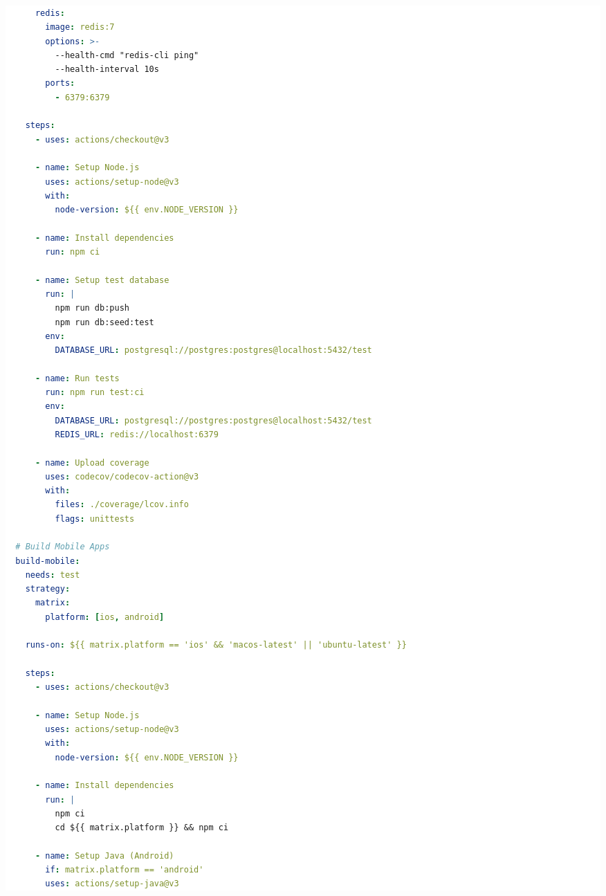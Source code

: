 ```yaml
      redis:
        image: redis:7
        options: >-
          --health-cmd "redis-cli ping"
          --health-interval 10s
        ports:
          - 6379:6379
    
    steps:
      - uses: actions/checkout@v3
      
      - name: Setup Node.js
        uses: actions/setup-node@v3
        with:
          node-version: ${{ env.NODE_VERSION }}
      
      - name: Install dependencies
        run: npm ci
      
      - name: Setup test database
        run: |
          npm run db:push
          npm run db:seed:test
        env:
          DATABASE_URL: postgresql://postgres:postgres@localhost:5432/test
      
      - name: Run tests
        run: npm run test:ci
        env:
          DATABASE_URL: postgresql://postgres:postgres@localhost:5432/test
          REDIS_URL: redis://localhost:6379
      
      - name: Upload coverage
        uses: codecov/codecov-action@v3
        with:
          files: ./coverage/lcov.info
          flags: unittests

  # Build Mobile Apps
  build-mobile:
    needs: test
    strategy:
      matrix:
        platform: [ios, android]
    
    runs-on: ${{ matrix.platform == 'ios' && 'macos-latest' || 'ubuntu-latest' }}
    
    steps:
      - uses: actions/checkout@v3
      
      - name: Setup Node.js
        uses: actions/setup-node@v3
        with:
          node-version: ${{ env.NODE_VERSION }}
      
      - name: Install dependencies
        run: |
          npm ci
          cd ${{ matrix.platform }} && npm ci
      
      - name: Setup Java (Android)
        if: matrix.platform == 'android'
        uses: actions/setup-java@v3
```

  [Role.USER]: [
  [Role.PREMIUM]: [
  [Role.ADMIN]: [